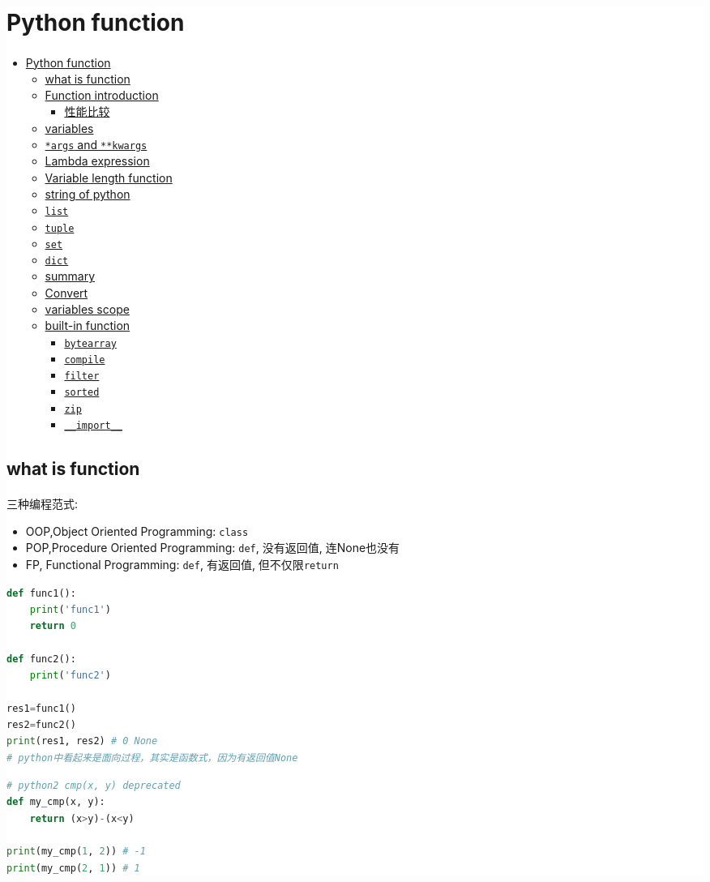 # Python function



- [Python function](#python-function)
    - [what is function](#what-is-function)
    - [Function introduction](#function-introduction)
        - [性能比较](#性能比较)
    - [variables](#variables)
    - [`*args` and `**kwargs`](#args-and-kwargs)
    - [Lambda expression](#lambda-expression)
    - [Variable length function](#variable-length-function)
    - [string of python](#string-of-python)
    - [`list`](#list)
    - [`tuple`](#tuple)
    - [`set`](#set)
    - [`dict`](#dict)
    - [summary](#summary)
    - [Convert](#convert)
    - [variables scope](#variables-scope)
    - [built-in function](#built-in-function)
        - [`bytearray`](#bytearray)
        - [`compile`](#compile)
        - [`filter`](#filter)
        - [`sorted`](#sorted)
        - [`zip`](#zip)
        - [`__import__`](#__import__)



## what is function

三种编程范式:
- OOP,Object Oriented Programming: `class`
- POP,Procedure Oriented Programming: `def`, 没有返回值, 连None也没有
- FP, Functional Programming: `def`, 有返回值, 但不仅限`return`

```python
def func1():
    print('func1')
    return 0

def func2():
    print('func2')

res1=func1()
res2=func2()
print(res1, res2) # 0 None
# python中看起来是面向过程，其实是函数式，因为有返回值None
```

```python
# python2 cmp(x, y) deprecated
def my_cmp(x, y):
    return (x>y)-(x<y)

print(my_cmp(1, 2)) # -1
print(my_cmp(2, 1)) # 1
```
